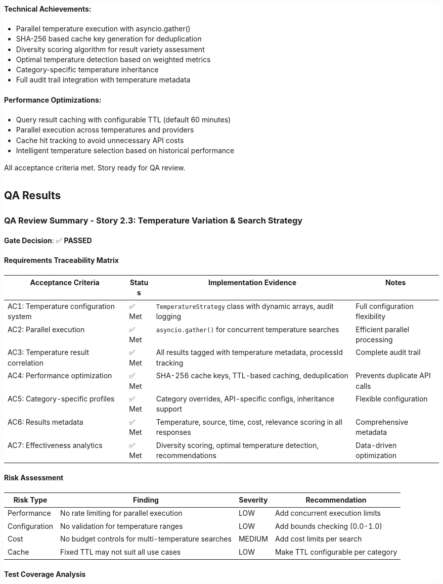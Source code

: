 #### Technical Achievements:
- Parallel temperature execution with asyncio.gather()
- SHA-256 based cache key generation for deduplication
- Diversity scoring algorithm for result variety assessment
- Optimal temperature detection based on weighted metrics
- Category-specific temperature inheritance
- Full audit trail integration with temperature metadata

#### Performance Optimizations:
- Query result caching with configurable TTL (default 60 minutes)
- Parallel execution across temperatures and providers
- Cache hit tracking to avoid unnecessary API costs
- Intelligent temperature selection based on historical performance

All acceptance criteria met. Story ready for QA review.

## QA Results

### QA Review Summary - Story 2.3: Temperature Variation & Search Strategy

**Gate Decision**: ✅ **PASSED**

#### Requirements Traceability Matrix

| Acceptance Criteria | Status | Implementation Evidence | Notes |
|---|---|---|---|
| AC1: Temperature configuration system | ✅ Met | `TemperatureStrategy` class with dynamic arrays, audit logging | Full configuration flexibility |
| AC2: Parallel execution | ✅ Met | `asyncio.gather()` for concurrent temperature searches | Efficient parallel processing |
| AC3: Temperature result correlation | ✅ Met | All results tagged with temperature metadata, processId tracking | Complete audit trail |
| AC4: Performance optimization | ✅ Met | SHA-256 cache keys, TTL-based caching, deduplication | Prevents duplicate API calls |
| AC5: Category-specific profiles | ✅ Met | Category overrides, API-specific configs, inheritance support | Flexible configuration |
| AC6: Results metadata | ✅ Met | Temperature, source, time, cost, relevance scoring in all responses | Comprehensive metadata |
| AC7: Effectiveness analytics | ✅ Met | Diversity scoring, optimal temperature detection, recommendations | Data-driven optimization |

#### Risk Assessment

| Risk Type | Finding | Severity | Recommendation |
|---|---|---|---|
| Performance | No rate limiting for parallel execution | LOW | Add concurrent execution limits |
| Configuration | No validation for temperature ranges | LOW | Add bounds checking (0.0-1.0) |
| Cost | No budget controls for multi-temperature searches | MEDIUM | Add cost limits per search |
| Cache | Fixed TTL may not suit all use cases | LOW | Make TTL configurable per category |

#### Test Coverage Analysis
